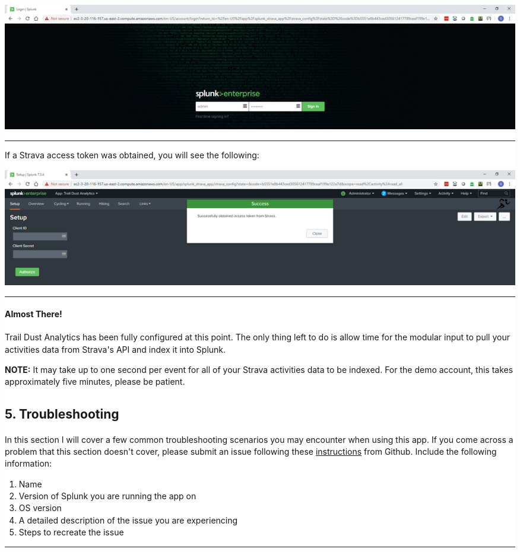 ![Configuration Page](docs/images/splunklogin.png)


---


If a Strava access token was obtained, you will see the following:

![Success](docs/images/success.png)

---

#### Almost There!

Trail Dust Analytics has been fully configured at this point. The only thing left to do is allow time for the modular input to pull your activities data from Strava's API and index it into Splunk.


**NOTE:** It may take up to one second per event for all of your Strava activities data to be indexed. For the demo account, this takes approximately five minutes, please be patient.



## 5. Troubleshooting


In this section I will cover a few common troubleshooting scenarios you may encounter when using this app. If you come across a problem that this section doesn't cover, please submit an issue following these [instructions](https://help.github.com/en/enterprise/2.15/user/articles/creating-an-issue) from Github. Include the following information:

1. Name
2. Version of Splunk you are running the app on
3. OS version
4. A detailed description of the issue you are experiencing
5. Steps to recreate the issue

---